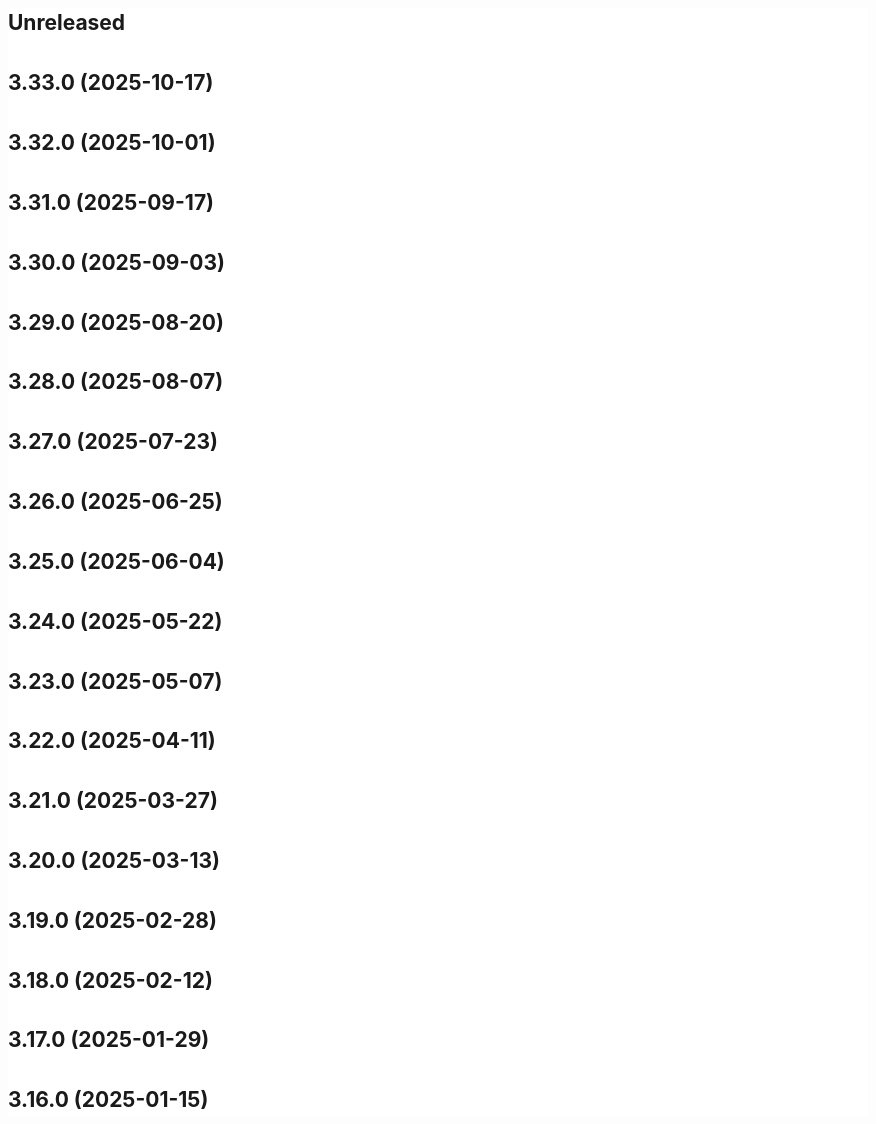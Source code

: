

## Unreleased

## 3.33.0 (2025-10-17)

## 3.32.0 (2025-10-01)

## 3.31.0 (2025-09-17)

## 3.30.0 (2025-09-03)

## 3.29.0 (2025-08-20)

## 3.28.0 (2025-08-07)

## 3.27.0 (2025-07-23)

## 3.26.0 (2025-06-25)

## 3.25.0 (2025-06-04)

## 3.24.0 (2025-05-22)

## 3.23.0 (2025-05-07)

## 3.22.0 (2025-04-11)

## 3.21.0 (2025-03-27)

## 3.20.0 (2025-03-13)

## 3.19.0 (2025-02-28)

## 3.18.0 (2025-02-12)

## 3.17.0 (2025-01-29)

## 3.16.0 (2025-01-15)
